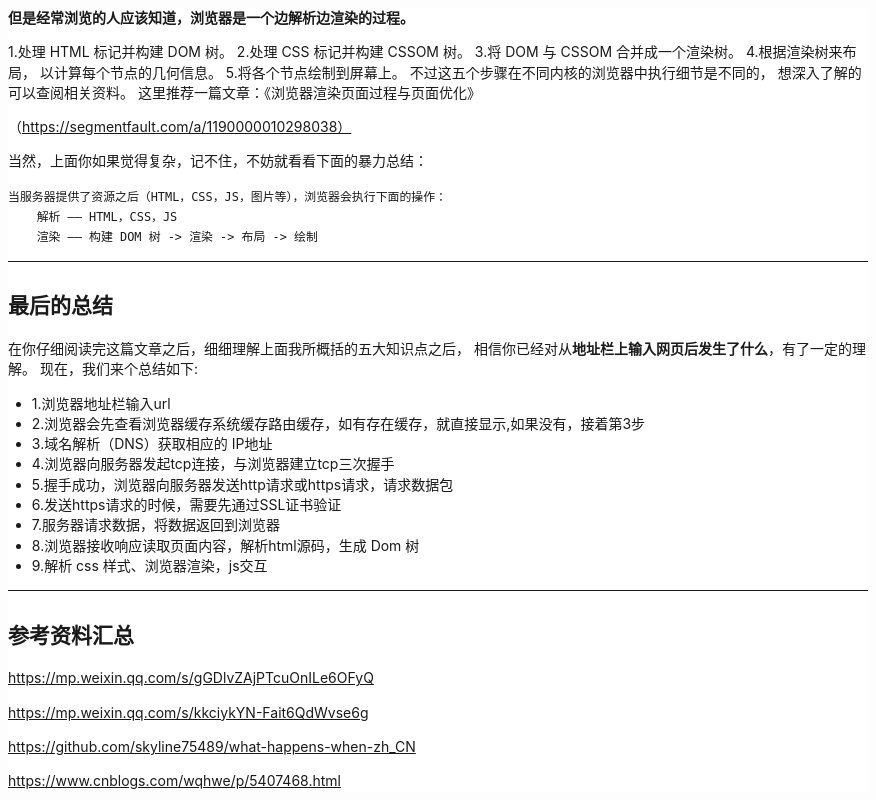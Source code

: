 **但是经常浏览的人应该知道，浏览器是一个边解析边渲染的过程。**

1.处理 HTML 标记并构建 DOM 树。
2.处理 CSS 标记并构建 CSSOM 树。
3.将 DOM 与 CSSOM 合并成一个渲染树。
4.根据渲染树来布局， 以计算每个节点的几何信息。
5.将各个节点绘制到屏幕上。
不过这五个步骤在不同内核的浏览器中执行细节是不同的， 想深入了解的可以查阅相关资料。
这里推荐一篇文章：《浏览器渲染页面过程与页面优化》

（https://segmentfault.com/a/1190000010298038）

当然，上面你如果觉得复杂，记不住，不妨就看看下面的暴力总结：
```
当服务器提供了资源之后（HTML，CSS，JS，图片等），浏览器会执行下面的操作：
	解析 —— HTML，CSS，JS
	渲染 —— 构建 DOM 树 -> 渲染 -> 布局 -> 绘制
```
---
## 最后的总结
在你仔细阅读完这篇文章之后，细细理解上面我所概括的五大知识点之后，
相信你已经对从**地址栏上输入网页后发生了什么**，有了一定的理解。
现在，我们来个总结如下:

- 1.浏览器地址栏输入url
- 2.浏览器会先查看浏览器缓存系统缓存路由缓存，如有存在缓存，就直接显示,如果没有，接着第3步
- 3.域名解析（DNS）获取相应的 IP地址
- 4.浏览器向服务器发起tcp连接，与浏览器建立tcp三次握手
- 5.握手成功，浏览器向服务器发送http请求或https请求，请求数据包
- 6.发送https请求的时候，需要先通过SSL证书验证
- 7.服务器请求数据，将数据返回到浏览器
- 8.浏览器接收响应读取页面内容，解析html源码，生成 Dom 树
- 9.解析 css 样式、浏览器渲染，js交互

---
## 参考资料汇总
https://mp.weixin.qq.com/s/gGDlvZAjPTcuOnILe6OFyQ

https://mp.weixin.qq.com/s/kkciykYN-Fait6QdWvse6g

https://github.com/skyline75489/what-happens-when-zh_CN

https://www.cnblogs.com/wqhwe/p/5407468.html


